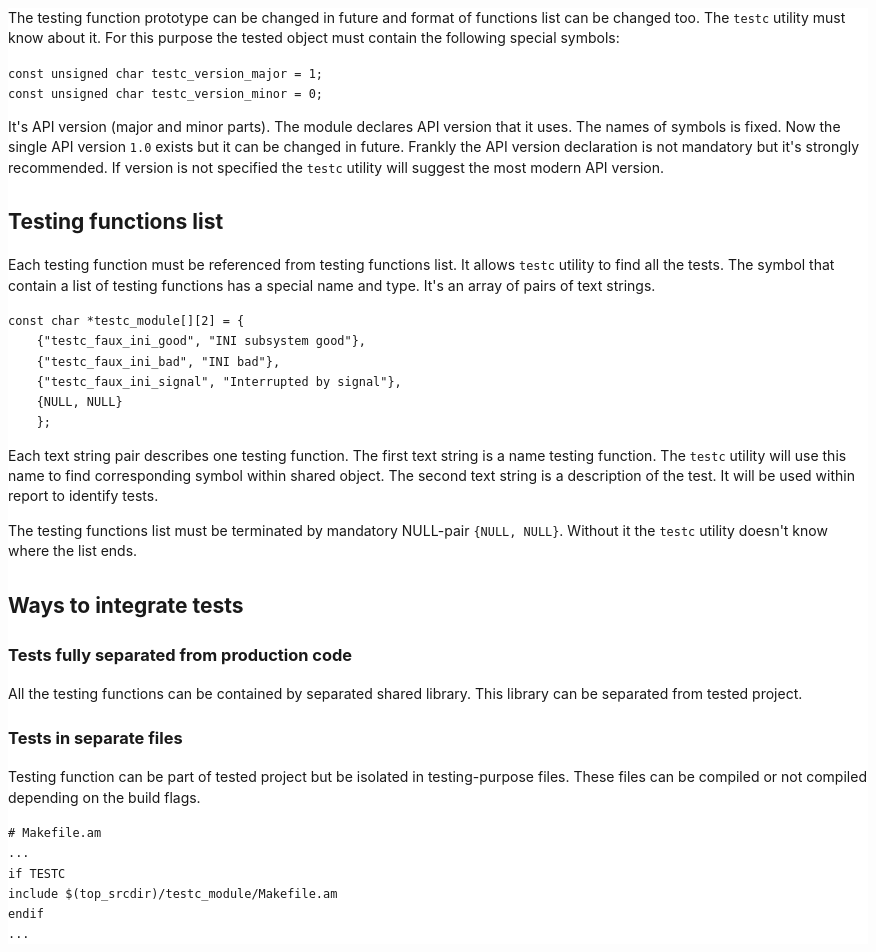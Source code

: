 The testing function prototype can be changed in future and format of functions list can be changed too. The `testc` utility must know about it. For this purpose the tested object must contain the following special symbols:

```
const unsigned char testc_version_major = 1;
const unsigned char testc_version_minor = 0;
```

It's API version (major and minor parts). The module declares API version that it uses. The names of symbols is fixed. Now the single API version `1.0` exists but it can be changed in future. Frankly the API version declaration is not mandatory but it's strongly recommended. If version is not specified the `testc` utility will suggest the most modern API version.


## Testing functions list

Each testing function must be referenced from testing functions list. It allows `testc` utility to find all the tests. The symbol that contain a list of testing functions has a special name and type. It's an array of pairs of text strings.

```
const char *testc_module[][2] = {
	{"testc_faux_ini_good", "INI subsystem good"},
	{"testc_faux_ini_bad", "INI bad"},
	{"testc_faux_ini_signal", "Interrupted by signal"},
	{NULL, NULL}
	};
```

Each text string pair describes one testing function. The first text string is a name testing function. The `testc` utility will use this name to find corresponding symbol within shared object. The second text string is a description of the test. It will be used within report to identify tests.

The testing functions list must be terminated by mandatory NULL-pair `{NULL, NULL}`. Without it the `testc` utility doesn't know where the list ends.


## Ways to integrate tests


### Tests fully separated from production code

All the testing functions can be contained by separated shared library. This library can be separated from tested project.


### Tests in separate files

Testing function can be part of tested project but be isolated in testing-purpose files. These files can be compiled or not compiled depending on the build flags.

```
# Makefile.am
...
if TESTC
include $(top_srcdir)/testc_module/Makefile.am
endif
...
```
